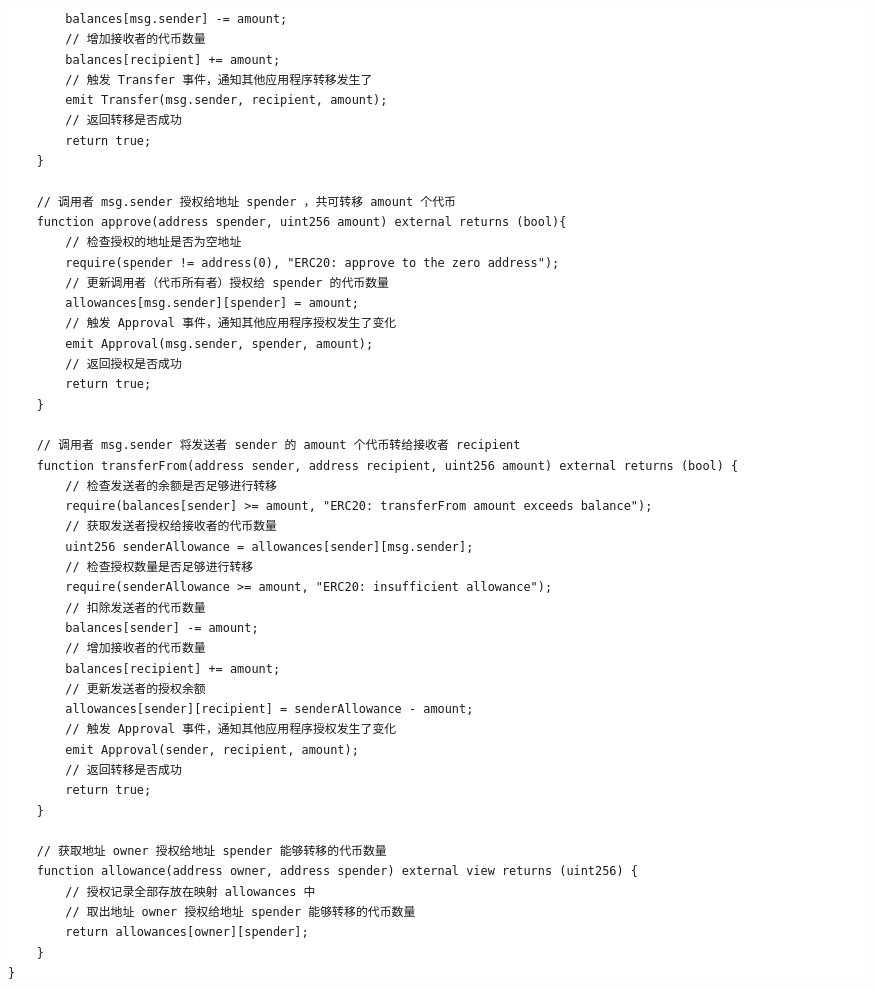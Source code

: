 ```solidity
        balances[msg.sender] -= amount;
        // 增加接收者的代币数量
        balances[recipient] += amount;
        // 触发 Transfer 事件，通知其他应用程序转移发生了
        emit Transfer(msg.sender, recipient, amount);
        // 返回转移是否成功
        return true;
    }

    // 调用者 msg.sender 授权给地址 spender ，共可转移 amount 个代币
    function approve(address spender, uint256 amount) external returns (bool){
        // 检查授权的地址是否为空地址
        require(spender != address(0), "ERC20: approve to the zero address");
        // 更新调用者（代币所有者）授权给 spender 的代币数量
        allowances[msg.sender][spender] = amount;
        // 触发 Approval 事件，通知其他应用程序授权发生了变化
        emit Approval(msg.sender, spender, amount);
        // 返回授权是否成功
        return true;
    }

    // 调用者 msg.sender 将发送者 sender 的 amount 个代币转给接收者 recipient
    function transferFrom(address sender, address recipient, uint256 amount) external returns (bool) {
        // 检查发送者的余额是否足够进行转移
        require(balances[sender] >= amount, "ERC20: transferFrom amount exceeds balance");
        // 获取发送者授权给接收者的代币数量
        uint256 senderAllowance = allowances[sender][msg.sender];
        // 检查授权数量是否足够进行转移
        require(senderAllowance >= amount, "ERC20: insufficient allowance");
        // 扣除发送者的代币数量
        balances[sender] -= amount;
        // 增加接收者的代币数量
        balances[recipient] += amount;
        // 更新发送者的授权余额
        allowances[sender][recipient] = senderAllowance - amount;
        // 触发 Approval 事件，通知其他应用程序授权发生了变化
        emit Approval(sender, recipient, amount);
        // 返回转移是否成功
        return true;
    }

    // 获取地址 owner 授权给地址 spender 能够转移的代币数量
    function allowance(address owner, address spender) external view returns (uint256) {
        // 授权记录全部存放在映射 allowances 中
        // 取出地址 owner 授权给地址 spender 能够转移的代币数量
        return allowances[owner][spender];
    }
}
```

